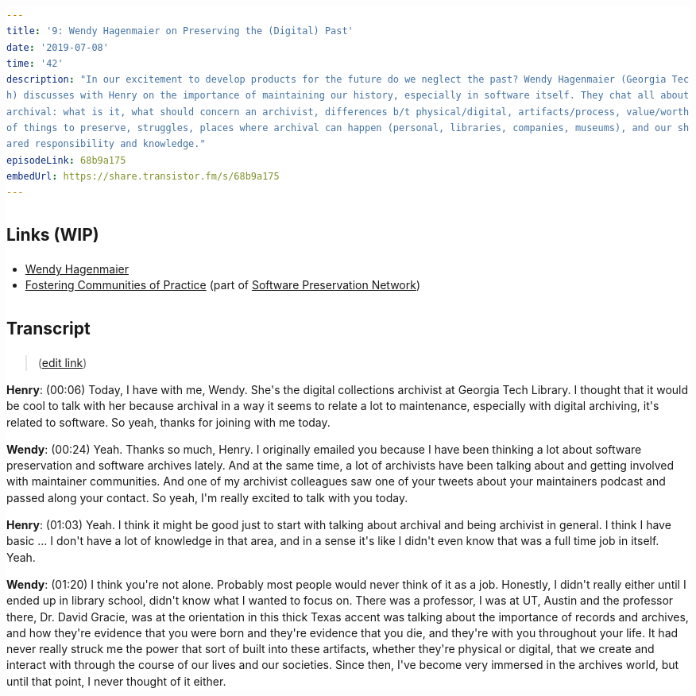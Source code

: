 ```yaml
---
title: '9: Wendy Hagenmaier on Preserving the (Digital) Past'
date: '2019-07-08'
time: '42'
description: "In our excitement to develop products for the future do we neglect the past? Wendy Hagenmaier (Georgia Tech) discusses with Henry on the importance of maintaining our history, especially in software itself. They chat all about archival: what is it, what should concern an archivist, differences b/t physical/digital, artifacts/process, value/worth of things to preserve, struggles, places where archival can happen (personal, libraries, companies, museums), and our shared responsibility and knowledge."
episodeLink: 68b9a175
embedUrl: https://share.transistor.fm/s/68b9a175
---
```


## Links (WIP)

- [Wendy Hagenmaier](https://www.library.gatech.edu/wendy-hagenmaier)
- [Fostering Communities of Practice](https://www.softwarepreservationnetwork.org/fcop) (part of [Software Preservation Network](https://www.softwarepreservationnetwork.org))

## Transcript

> ([edit link](https://github.com/hzoo/maintainersanonymous.com/edit/master/src/pages/preservation.md))

**Henry**: (00:06)
Today, I have with me, Wendy. She's the digital collections archivist at Georgia Tech Library. I thought that it would be cool to talk with her because archival in a way it seems to relate a lot to maintenance, especially with digital archiving, it's related to software. So yeah, thanks for joining with me today.

**Wendy**: (00:24)
Yeah. Thanks so much, Henry. I originally emailed you because I have been thinking a lot about software preservation and software archives lately. And at the same time, a lot of archivists have been talking about and getting involved with maintainer communities. And one of my archivist colleagues saw one of your tweets about your maintainers podcast and passed along your contact. So yeah, I'm really excited to talk with you today.

**Henry**: (01:03)
Yeah. I think it might be good just to start with talking about archival and being archivist in general. I think I have basic ... I don't have a lot of knowledge in that area, and in a sense it's like I didn't even know that was a full time job in itself. Yeah.

**Wendy**: (01:20)
I think you're not alone. Probably most people would never think of it as a job. Honestly, I didn't really either until I ended up in library school, didn't know what I wanted to focus on. There was a professor, I was at UT, Austin and the professor there, Dr. David Gracie, was at the orientation in this thick Texas accent was talking about the importance of records and archives, and how they're evidence that you were born and they're evidence that you die, and they're with you throughout your life. It had never really struck me the power that sort of built into these artifacts, whether they're physical or digital, that we create and interact with through the course of our lives and our societies. Since then, I've become very immersed in the archives world, but until that point, I never thought of it either.
